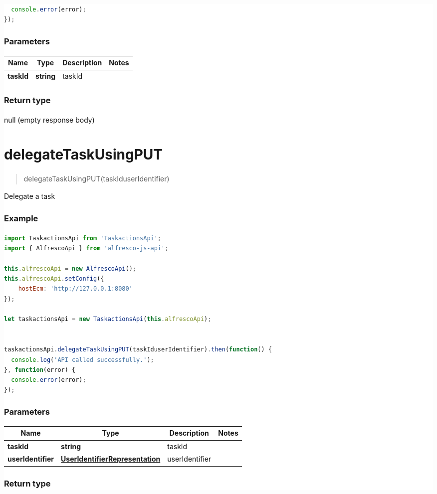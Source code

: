 ```javascript
  console.error(error);
});

```

### Parameters

Name | Type | Description  | Notes
------------- | ------------- | ------------- | -------------
 **taskId** | **string**| taskId | 

### Return type

null (empty response body)

<a name="delegateTaskUsingPUT"></a>
# **delegateTaskUsingPUT**
> delegateTaskUsingPUT(taskIduserIdentifier)

Delegate a task

### Example
```javascript
import TaskactionsApi from 'TaskactionsApi';
import { AlfrescoApi } from 'alfresco-js-api';

this.alfrescoApi = new AlfrescoApi();
this.alfrescoApi.setConfig({
    hostEcm: 'http://127.0.0.1:8080'
});

let taskactionsApi = new TaskactionsApi(this.alfrescoApi);


taskactionsApi.delegateTaskUsingPUT(taskIduserIdentifier).then(function() {
  console.log('API called successfully.');
}, function(error) {
  console.error(error);
});

```

### Parameters

Name | Type | Description  | Notes
------------- | ------------- | ------------- | -------------
 **taskId** | **string**| taskId | 
 **userIdentifier** | [**UserIdentifierRepresentation**](UserIdentifierRepresentation.md)| userIdentifier | 

### Return type
